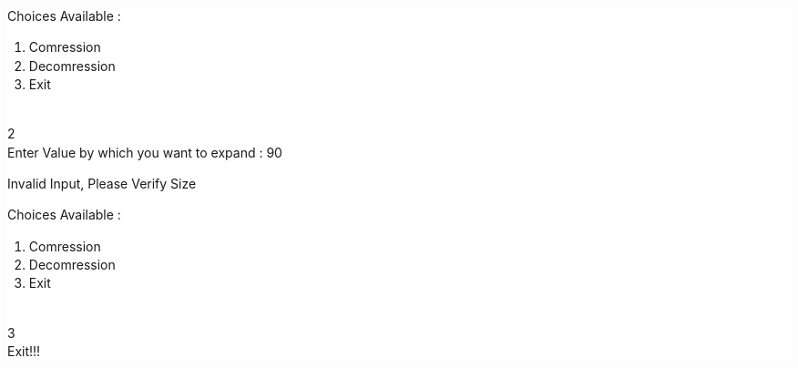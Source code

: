 
Choices Available :
1. Comression
2. Decomression
3. Exit
<br>
2<br>
Enter Value by which you want to expand : 90<br>


Invalid Input, Please Verify Size<br>


Choices Available :
1. Comression
2. Decomression
3. Exit
<br>
3<br>
Exit!!!<br>

















